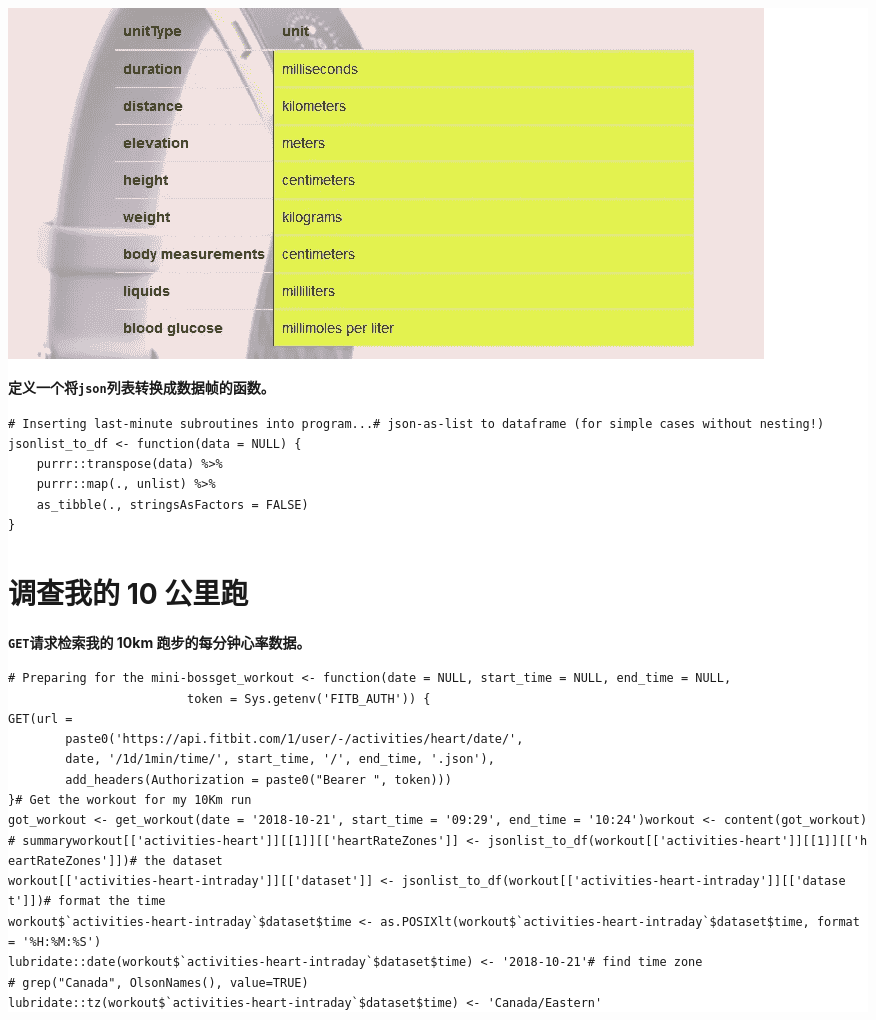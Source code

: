 **![](img/4d64472785157aab20c3dcda30bcbf34.png)**

**定义一个将`json`列表转换成数据帧的函数。**

```
# Inserting last-minute subroutines into program...# json-as-list to dataframe (for simple cases without nesting!)
jsonlist_to_df <- function(data = NULL) {
    purrr::transpose(data) %>%
    purrr::map(., unlist) %>%
    as_tibble(., stringsAsFactors = FALSE)
}
```

# **调查我的 10 公里跑**

**`GET`请求检索我的 10km 跑步的每分钟心率数据。**

```
# Preparing for the mini-bossget_workout <- function(date = NULL, start_time = NULL, end_time = NULL, 
                         token = Sys.getenv('FITB_AUTH')) {
GET(url =
        paste0('https://api.fitbit.com/1/user/-/activities/heart/date/',
        date, '/1d/1min/time/', start_time, '/', end_time, '.json'), 
        add_headers(Authorization = paste0("Bearer ", token)))
}# Get the workout for my 10Km run 
got_workout <- get_workout(date = '2018-10-21', start_time = '09:29', end_time = '10:24')workout <- content(got_workout)# summaryworkout[['activities-heart']][[1]][['heartRateZones']] <- jsonlist_to_df(workout[['activities-heart']][[1]][['heartRateZones']])# the dataset
workout[['activities-heart-intraday']][['dataset']] <- jsonlist_to_df(workout[['activities-heart-intraday']][['dataset']])# format the time 
workout$`activities-heart-intraday`$dataset$time <- as.POSIXlt(workout$`activities-heart-intraday`$dataset$time, format = '%H:%M:%S')
lubridate::date(workout$`activities-heart-intraday`$dataset$time) <- '2018-10-21'# find time zone
# grep("Canada", OlsonNames(), value=TRUE)
lubridate::tz(workout$`activities-heart-intraday`$dataset$time) <- 'Canada/Eastern'
```
